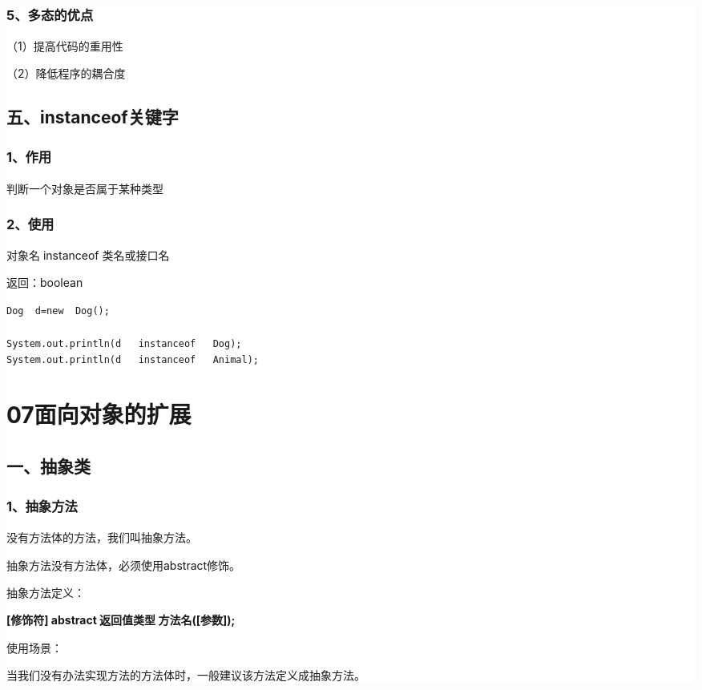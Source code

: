

### 5、多态的优点

（1）提高代码的重用性

（2）降低程序的耦合度





## 五、instanceof关键字

### 1、作用

判断一个对象是否属于某种类型



### 2、使用

对象名  instanceof   类名或接口名

返回：boolean



```
Dog  d=new  Dog();

System.out.println(d   instanceof   Dog);
System.out.println(d   instanceof   Animal);
```





# 07面向对象的扩展

## 一、抽象类



### 1、抽象方法

没有方法体的方法，我们叫抽象方法。

抽象方法没有方法体，必须使用abstract修饰。



抽象方法定义：

**[修饰符]  abstract   返回值类型   方法名([参数]);**



使用场景：

当我们没有办法实现方法的方法体时，一般建议该方法定义成抽象方法。
